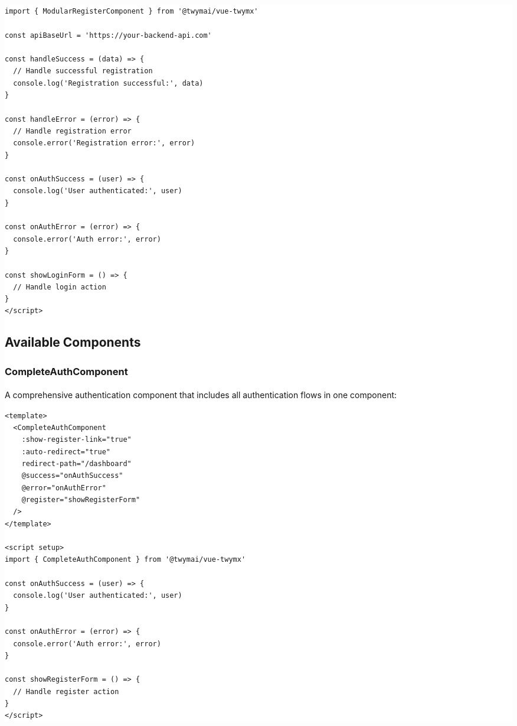 ```vue
import { ModularRegisterComponent } from '@twymai/vue-twymx'

const apiBaseUrl = 'https://your-backend-api.com'

const handleSuccess = (data) => {
  // Handle successful registration
  console.log('Registration successful:', data)
}

const handleError = (error) => {
  // Handle registration error
  console.error('Registration error:', error)
}

const onAuthSuccess = (user) => {
  console.log('User authenticated:', user)
}

const onAuthError = (error) => {
  console.error('Auth error:', error)
}

const showLoginForm = () => {
  // Handle login action
}
</script>
```

## Available Components

### CompleteAuthComponent

A comprehensive authentication component that includes all authentication flows in one component:

```vue
<template>
  <CompleteAuthComponent 
    :show-register-link="true"
    :auto-redirect="true"
    redirect-path="/dashboard"
    @success="onAuthSuccess"
    @error="onAuthError"
    @register="showRegisterForm"
  />
</template>

<script setup>
import { CompleteAuthComponent } from '@twymai/vue-twymx'

const onAuthSuccess = (user) => {
  console.log('User authenticated:', user)
}

const onAuthError = (error) => {
  console.error('Auth error:', error)
}

const showRegisterForm = () => {
  // Handle register action
}
</script>
```
